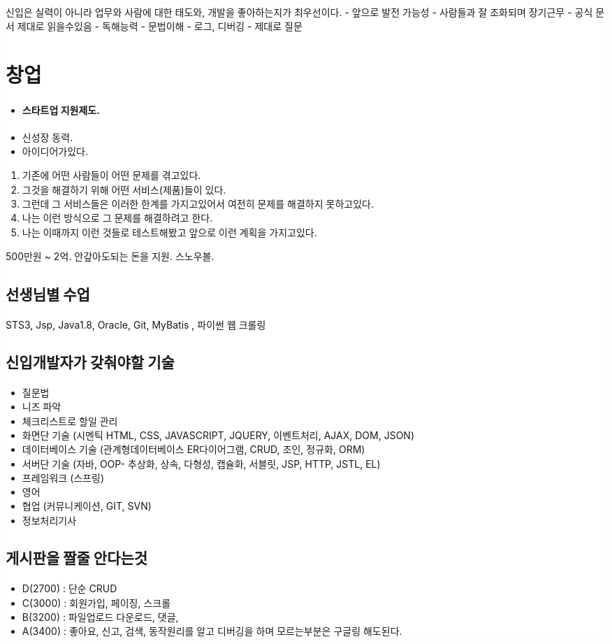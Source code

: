 
신입은 실력이 아니라 업무와 사람에 대한 태도와, 개발을 좋아하는지가 최우선이다.
    - 앞으로 발전 가능성
    - 사람들과 잘 조화되며 장기근무
    - 공식 문서 제대로 읽을수있음
        - 독해능력
        - 문법이해
    - 로그, 디버깅
    - 제대로 질문



# 창업
- #### 스타트업 지원제도.
- 신성장 동력.
- 아이디어가있다.
1. 기존에 어떤 사람들이 어떤 문제를 겪고있다.
2. 그것을 해결하기 위해 어떤 서비스(제품)들이 있다.
3. 그런데 그 서비스들은 이러한 한계를 가지고있어서 여전히 문제를 해결하지 못하고있다.
4. 나는 이런 방식으로 그 문제를 해결하려고 한다.
5. 나는 이때까지 이런 것들로 테스트해봤고
앞으로 이런 계획을 가지고있다.

500만원 ~ 2억.
안갚아도되는 돈을 지원.
스노우볼.


## 선생님별 수업
STS3, Jsp, Java1.8, Oracle, Git, MyBatis
, 파이썬 웹 크롤링

## 신입개발자가 갖춰야할 기술
- 질문법
- 니즈 파악
- 체크리스트로 할일 관리
- 화면단 기술
(시멘틱 HTML, CSS, JAVASCRIPT, JQUERY, 이벤트처리, AJAX, DOM, JSON)
- 데이터베이스 기술
(관계형데이터베이스 ER다이어그램, CRUD, 조인, 정규화, ORM)
- 서버단 기술
(자바, OOP- 추상화, 상속, 다형성, 캡슐화,    서블릿, JSP, HTTP, JSTL, EL)
- 프레임워크
(스프링)
- 영어
- 협업
(커뮤니케이션, GIT, SVN)
- 정보처리기사

## 게시판을 짤줄 안다는것
- D(2700) : 단순 CRUD
- C(3000) : 회원가입, 페이징, 스크롤
- B(3200) : 파일업로드 다운로드, 댓글,
- A(3400) : 좋아요, 신고, 검색,
동작원리를 알고 디버깅을 하며 모르는부분은 구글링 해도된다.
